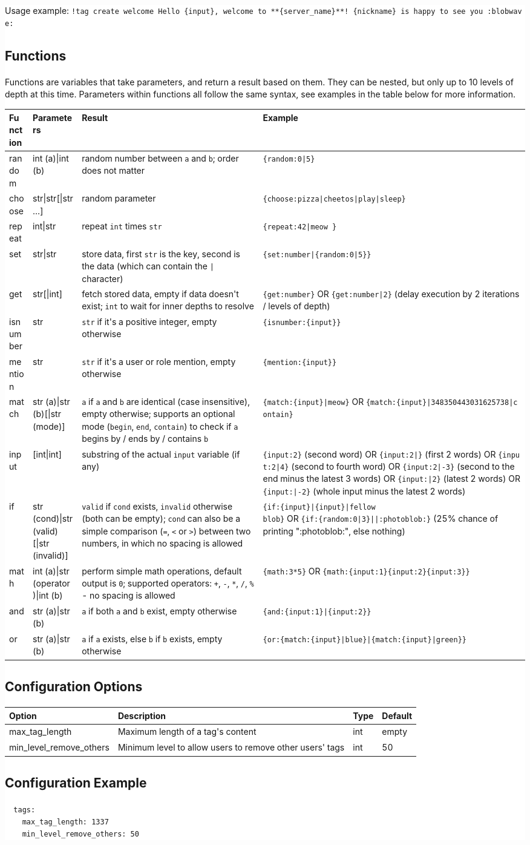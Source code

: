 Usage example: `!tag create welcome Hello {input}, welcome to **{server_name}**! {nickname} is happy to see you :blobwave:`

## Functions

Functions are variables that take parameters, and return a result based on them. They can be nested, but only up to 10 levels of depth at this time.
Parameters within functions all follow the same syntax, see examples in the table below for more information.

| Function | Parameters | Result | Example |
| :--- | :--- | :--- | :--- |
| random | int (a)\|int (b) | random number between `a` and `b`; order does not matter | <code>{random:0&#124;5}</code> |
| choose | str\|str[\|str…] | random parameter | <code>{choose:pizza&#124;cheetos&#124;play&#124;sleep}</code> |
| repeat | int\|str | repeat `int` times `str` | <code>{repeat:42&#124;meow }</code> |
| set | str\|str | store data, first `str` is the key, second is the data (which can contain the <code>&#124;</code> character) | <code>{set:number&#124;{random:0&#124;5}}</code> |
| get | str[\|int] | fetch stored data, empty if data doesn't exist; `int` to wait for inner depths to resolve | <code>{get:number}</code> OR <code>{get:number&#124;2}</code> (delay execution by 2 iterations / levels of depth) |
| isnumber | str | `str` if it's a positive integer, empty otherwise | `{isnumber:{input}}` |
| mention | str | `str` if it's a user or role mention, empty otherwise | `{mention:{input}}` |
| match | str (a)\|str (b)[\|str (mode)] | `a` if `a` and `b` are identical (case insensitive), empty otherwise; supports an optional mode (`begin`, `end`, `contain`) to check if `a` begins by / ends by / contains `b` | <code>{match:{input}&#124;meow}</code> OR <code>{match:{input}&#124;348350443031625738&#124;contain}</code> |
| input | [int\|int] | substring of the actual `input` variable (if any) | `{input:2}` (second word) OR <code>{input:2&#124;}</code> (first 2 words) OR <code>{input:2&#124;4}</code> (second to fourth word) OR <code>{input:2&#124;-3}</code> (second to the end minus the latest 3 words) OR <code>{input:&#124;2}</code> (latest 2 words) OR <code>{input:&#124;-2}</code> (whole input minus the latest 2 words) |
| if | str (cond)\|str (valid)[\|str (invalid)] | `valid` if `cond` exists, `invalid` otherwise (both can be empty); `cond` can also be a simple comparison (`=`, `<` or `>`) between two numbers, in which no spacing is allowed | <code>{if:{input}&#124;{input}&#124;fellow blob}</code> OR <code>{if:{random:0&#124;3}&#124;&#124;:photoblob:}</code> (25% chance of printing ":photoblob:", else nothing) |
| math | int (a)\|str (operator)\|int (b) | perform simple math operations, default output is `0`; supported operators: `+`, `-`, `*`, `/`, `%` - no spacing is allowed | `{math:3*5}` OR `{math:{input:1}{input:2}{input:3}}` |
| and | str (a)\|str (b) | `a` if both `a` and `b` exist, empty otherwise | <code>{and:{input:1}&#124;{input:2}}</code> |
| or | str (a)\|str (b) | `a` if `a` exists, else `b` if `b` exists, empty otherwise | <code>{or:{match:{input}&#124;blue}&#124;{match:{input}&#124;green}}</code> |

## Configuration Options

| Option | Description | Type | Default |
| :--- | :--- | :--- | :--- |
| max\_tag\_length | Maximum length of a tag's content | int | empty |
| min\_level\_remove\_others | Minimum level to allow users to remove other users' tags | int | 50 |

## Configuration Example

```text
  tags:
    max_tag_length: 1337
    min_level_remove_others: 50
```
